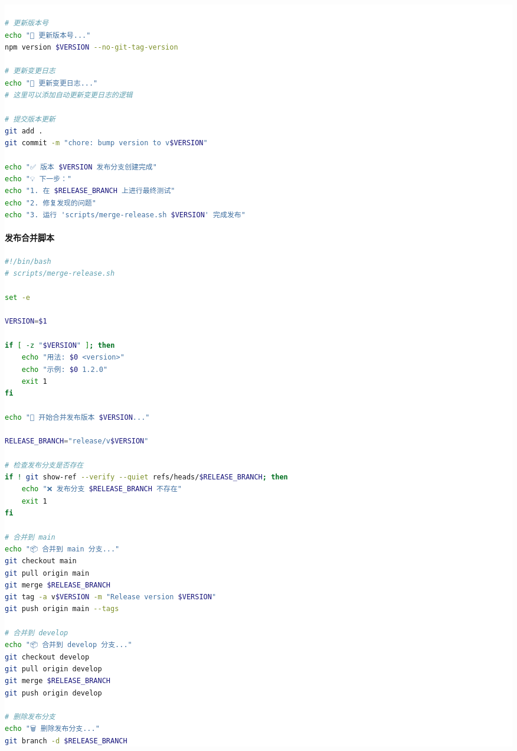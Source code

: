 ```bash

# 更新版本号
echo "📝 更新版本号..."
npm version $VERSION --no-git-tag-version

# 更新变更日志
echo "📝 更新变更日志..."
# 这里可以添加自动更新变更日志的逻辑

# 提交版本更新
git add .
git commit -m "chore: bump version to v$VERSION"

echo "✅ 版本 $VERSION 发布分支创建完成"
echo "💡 下一步："
echo "1. 在 $RELEASE_BRANCH 上进行最终测试"
echo "2. 修复发现的问题"
echo "3. 运行 'scripts/merge-release.sh $VERSION' 完成发布"
```

#### 发布合并脚本

```bash
#!/bin/bash
# scripts/merge-release.sh

set -e

VERSION=$1

if [ -z "$VERSION" ]; then
    echo "用法: $0 <version>"
    echo "示例: $0 1.2.0"
    exit 1
fi

echo "🔄 开始合并发布版本 $VERSION..."

RELEASE_BRANCH="release/v$VERSION"

# 检查发布分支是否存在
if ! git show-ref --verify --quiet refs/heads/$RELEASE_BRANCH; then
    echo "❌ 发布分支 $RELEASE_BRANCH 不存在"
    exit 1
fi

# 合并到 main
echo "📦 合并到 main 分支..."
git checkout main
git pull origin main
git merge $RELEASE_BRANCH
git tag -a v$VERSION -m "Release version $VERSION"
git push origin main --tags

# 合并到 develop
echo "📦 合并到 develop 分支..."
git checkout develop
git pull origin develop
git merge $RELEASE_BRANCH
git push origin develop

# 删除发布分支
echo "🗑️ 删除发布分支..."
git branch -d $RELEASE_BRANCH
```